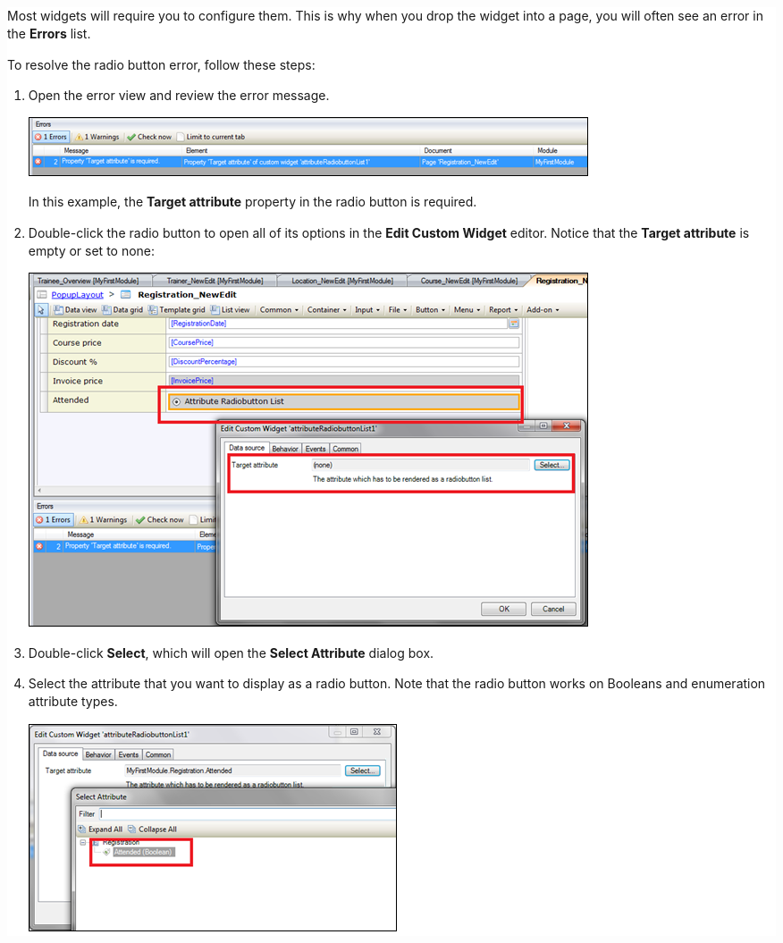 Most widgets will require you to configure them. This is why when you drop the widget into a page, you will often see an error in the **Errors** list.

To resolve the radio button error, follow these steps:

1. Open the error view and review the error message.

    ![](attachments/use-app-store-content-in-the-modeler/18580436.png)

    In this example, the **Target attribute** property in the radio button is required.
2. Double-click the radio button to open all of its options in the **Edit Custom Widget** editor. Notice that the **Target attribute** is empty or set to none:

    ![](attachments/use-app-store-content-in-the-modeler/18580435.png)

3. Double-click **Select**, which will open the **Select Attribute** dialog box.
4. Select the attribute that you want to display as a radio button. Note that the radio button works on Booleans and enumeration attribute types.

    ![](attachments/use-app-store-content-in-the-modeler/18580434.png)
